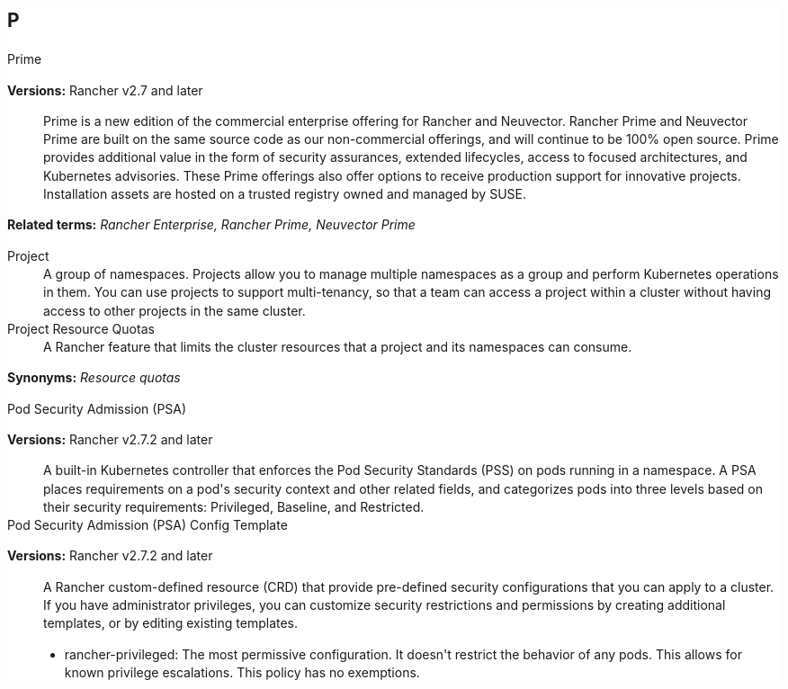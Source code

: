 
## P

<dl>
    <dt>
        Prime
    </dt>
    <p>
        <b>Versions:</b> Rancher v2.7 and later
    </p>
    <dd>
        Prime is a new edition of the commercial enterprise offering for Rancher and Neuvector. Rancher Prime and Neuvector Prime are built on the same source code as our non-commercial offerings, and will continue to be 100% open source. Prime provides additional value in the form of security assurances, extended lifecycles, access to focused architectures, and Kubernetes advisories. These Prime offerings also offer options to receive production support for innovative projects. Installation assets are hosted on a trusted registry owned and managed by SUSE.
    </dd>
    <p>
        <b>Related terms:</b> <i>Rancher Enterprise, Rancher Prime, Neuvector Prime</i>
    </p>
    <dt>
        Project
    </dt>
    <dd>
        A group of namespaces. Projects allow you to manage multiple namespaces as a group and perform Kubernetes operations in them.  You can use projects to support multi-tenancy, so that a team can access a project within a cluster without having access to other projects in the same cluster.
    </dd>
    <dt>
        Project Resource Quotas
    </dt>
    <dd>
        A Rancher feature that limits the cluster resources that a project and its namespaces can consume.
    </dd>
    <p>
        <b>Synonyms:</b> <i>Resource quotas</i>
    </p>
    <dt>
        Pod Security Admission (PSA)
    </dt>
    <p>
        <b>Versions:</b> Rancher v2.7.2 and later
    </p>
    <dd>
        A built-in Kubernetes controller that enforces the Pod Security Standards (PSS) on pods running in a namespace. A PSA places requirements on a pod's security context and other related fields, and categorizes pods into three levels based on their security requirements: Privileged, Baseline, and Restricted.
    </dd>
    <dt>
        Pod Security Admission (PSA) Config Template
    </dt>
    <p>
        <b>Versions:</b> Rancher v2.7.2 and later
    </p>
    <dd>
        A Rancher custom-defined resource (CRD) that provide pre-defined security configurations that you can apply to a cluster. If you have administrator privileges, you can customize security restrictions and permissions by creating additional templates, or by editing existing templates. 
        <ul>
        <li>rancher-privileged: The most permissive configuration. It doesn't restrict the behavior of any pods. This allows for known privilege escalations. This policy has no exemptions.</li>